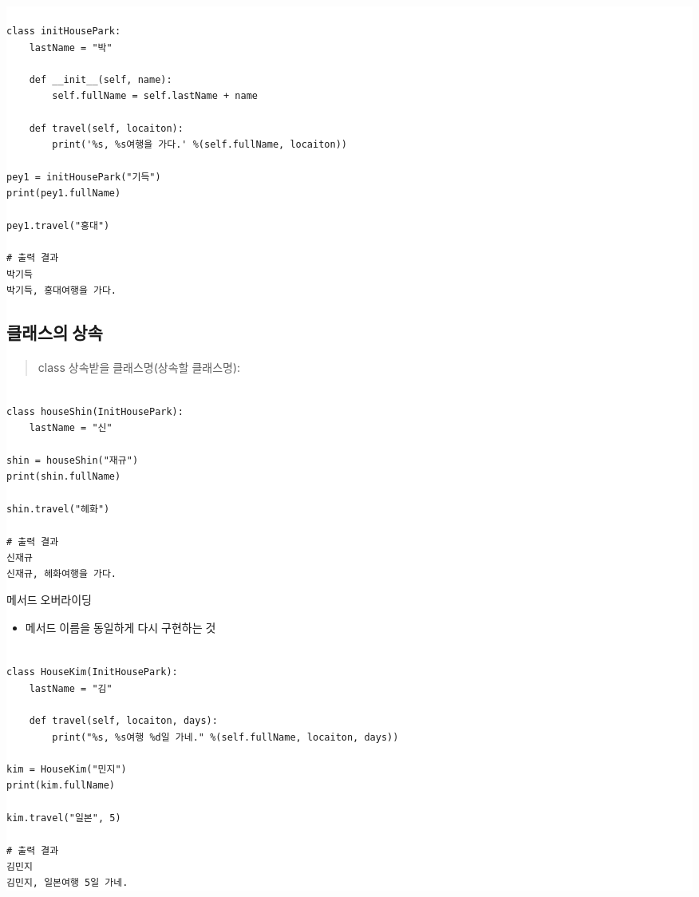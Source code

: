 <pre><code>
class initHousePark:
    lastName = "박"

    def __init__(self, name):
        self.fullName = self.lastName + name

    def travel(self, locaiton):
        print('%s, %s여행을 가다.' %(self.fullName, locaiton))

pey1 = initHousePark("기득")
print(pey1.fullName)

pey1.travel("홍대")

# 출력 결과
박기득
박기득, 홍대여행을 가다.
</code></pre>

클래스의 상속
-----------------

> class 상속받을 클래스명(상속할 클래스명):

<pre><code>
class houseShin(InitHousePark):
    lastName = "신"

shin = houseShin("재규")
print(shin.fullName)

shin.travel("헤화")

# 출력 결과
신재규
신재규, 헤화여행을 가다.
</code></pre>

메서드 오버라이딩

- 메서드 이름을 동일하게 다시 구현하는 것

<pre><code>
class HouseKim(InitHousePark):
    lastName = "김"

    def travel(self, locaiton, days):
        print("%s, %s여행 %d일 가네." %(self.fullName, locaiton, days))

kim = HouseKim("민지")
print(kim.fullName)

kim.travel("일본", 5)

# 출력 결과
김민지
김민지, 일본여행 5일 가네.
</code></pre>
